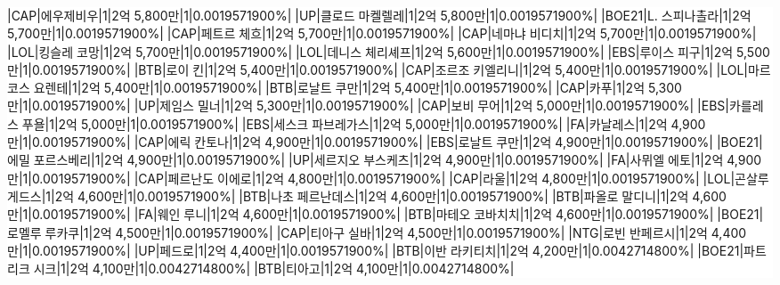 |CAP|에우제비우|1|2억 5,800만|1|0.0019571900%|
|UP|클로드 마켈렐레|1|2억 5,800만|1|0.0019571900%|
|BOE21|L. 스피나촐라|1|2억 5,700만|1|0.0019571900%|
|CAP|페트르 체흐|1|2억 5,700만|1|0.0019571900%|
|CAP|네마냐 비디치|1|2억 5,700만|1|0.0019571900%|
|LOL|킹슬레 코망|1|2억 5,700만|1|0.0019571900%|
|LOL|데니스 체리셰프|1|2억 5,600만|1|0.0019571900%|
|EBS|루이스 피구|1|2억 5,500만|1|0.0019571900%|
|BTB|로이 킨|1|2억 5,400만|1|0.0019571900%|
|CAP|조르조 키엘리니|1|2억 5,400만|1|0.0019571900%|
|LOL|마르코스 요렌테|1|2억 5,400만|1|0.0019571900%|
|BTB|로날트 쿠만|1|2억 5,400만|1|0.0019571900%|
|CAP|카푸|1|2억 5,300만|1|0.0019571900%|
|UP|제임스 밀너|1|2억 5,300만|1|0.0019571900%|
|CAP|보비 무어|1|2억 5,000만|1|0.0019571900%|
|EBS|카를레스 푸욜|1|2억 5,000만|1|0.0019571900%|
|EBS|세스크 파브레가스|1|2억 5,000만|1|0.0019571900%|
|FA|카날레스|1|2억 4,900만|1|0.0019571900%|
|CAP|에릭 칸토나|1|2억 4,900만|1|0.0019571900%|
|EBS|로날트 쿠만|1|2억 4,900만|1|0.0019571900%|
|BOE21|에밀 포르스베리|1|2억 4,900만|1|0.0019571900%|
|UP|세르지오 부스케츠|1|2억 4,900만|1|0.0019571900%|
|FA|사뮈엘 에토|1|2억 4,900만|1|0.0019571900%|
|CAP|페르난도 이에로|1|2억 4,800만|1|0.0019571900%|
|CAP|라울|1|2억 4,800만|1|0.0019571900%|
|LOL|곤살루 게드스|1|2억 4,600만|1|0.0019571900%|
|BTB|나초 페르난데스|1|2억 4,600만|1|0.0019571900%|
|BTB|파올로 말디니|1|2억 4,600만|1|0.0019571900%|
|FA|웨인 루니|1|2억 4,600만|1|0.0019571900%|
|BTB|마테오 코바치치|1|2억 4,600만|1|0.0019571900%|
|BOE21|로멜루 루카쿠|1|2억 4,500만|1|0.0019571900%|
|CAP|티아구 실바|1|2억 4,500만|1|0.0019571900%|
|NTG|로빈 반페르시|1|2억 4,400만|1|0.0019571900%|
|UP|페드로|1|2억 4,400만|1|0.0019571900%|
|BTB|이반 라키티치|1|2억 4,200만|1|0.0042714800%|
|BOE21|파트리크 시크|1|2억 4,100만|1|0.0042714800%|
|BTB|티아고|1|2억 4,100만|1|0.0042714800%|